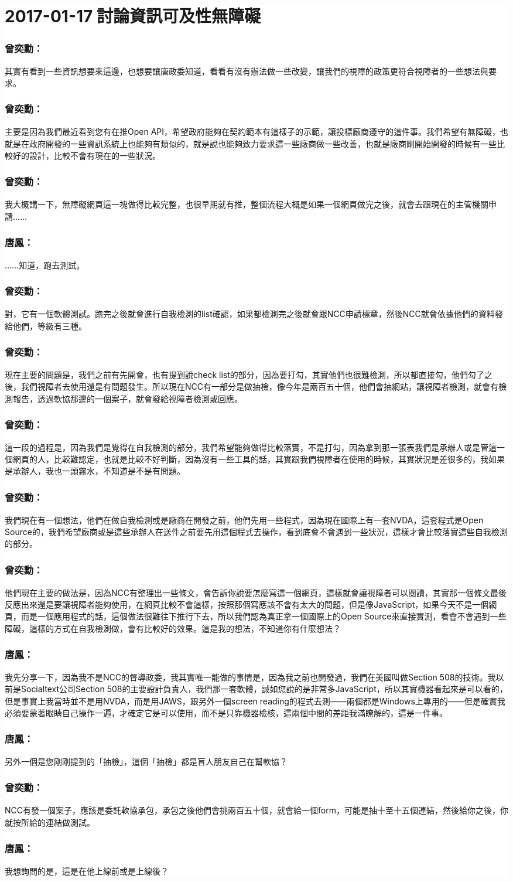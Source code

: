 # 2017-01-17 討論資訊可及性無障礙

### 曾奕勳：
其實有看到一些資訊想要來這邊，也想要讓唐政委知道，看看有沒有辦法做一些改變，讓我們的視障的政策更符合視障者的一些想法與要求。

### 曾奕勳：
主要是因為我們最近看到您有在推Open API，希望政府能夠在契約範本有這樣子的示範，讓投標廠商遵守的這件事。我們希望有無障礙，也就是在政府開發的一些資訊系統上也能夠有類似的，就是說也能夠致力要求這一些廠商做一些改善，也就是廠商剛開始開發的時候有一些比較好的設計，比較不會有現在的一些狀況。

### 曾奕勳：
我大概講一下，無障礙網頁這一塊做得比較完整，也很早期就有推，整個流程大概是如果一個網頁做完之後，就會去跟現在的主管機關申請……

### 唐鳳：
……知道，跑去測試。

### 曾奕勳：
對，它有一個軟體測試。跑完之後就會進行自我檢測的list確認，如果都檢測完之後就會跟NCC申請標章，然後NCC就會依據他們的資料發給他們，等級有三種。

### 曾奕勳：
現在主要的問題是，我們之前有先開會，也有提到說check list的部分，因為要打勾，其實他們也很難檢測，所以都直接勾，他們勾了之後，我們視障者去使用還是有問題發生。所以現在NCC有一部分是做抽檢，像今年是兩百五十個，他們會抽網站，讓視障者檢測，就會有檢測報告，透過軟協那邊的一個案子，就會發給視障者檢測或回應。

### 曾奕勳：
這一段的過程是，因為我們是覺得在自我檢測的部分，我們希望能夠做得比較落實，不是打勾，因為拿到那一張表我們是承辦人或是管這一個網頁的人，比較難認定，也就是比較不好判斷，因為沒有一些工具的話，其實跟我們視障者在使用的時候，其實狀況是差很多的，我如果是承辦人，我也一頭霧水，不知道是不是有問題。

### 曾奕勳：
我們現在有一個想法，他們在做自我檢測或是廠商在開發之前，他們先用一些程式，因為現在國際上有一套NVDA，這套程式是Open Source的，我們希望廠商或是這些承辦人在送件之前要先用這個程式去操作，看到底會不會遇到一些狀況，這樣才會比較落實這些自我檢測的部分。

### 曾奕勳：
他們現在主要的做法是，因為NCC有整理出一些條文，會告訴你說要怎麼寫這一個網頁，這樣就會讓視障者可以閱讀，其實那一個條文最後反應出來還是要讓視障者能夠使用，在網頁比較不會這樣，按照那個寫應該不會有太大的問題，但是像JavaScript，如果今天不是一個網頁，而是一個應用程式的話，這個做法很難往下推行下去，所以我們認為真正拿一個國際上的Open Source來直接實測，看會不會遇到一些障礙，這樣的方式在自我檢測做，會有比較好的效果。這是我的想法，不知道你有什麼想法？

### 唐鳳：
我先分享一下，因為我不是NCC的督導政委，我其實唯一能做的事情是，因為我之前也開發過，我們在美國叫做Section 508的技術。我以前是Socialtext公司Section 508的主要設計負責人，我們那一套軟體，誠如您說的是非常多JavaScript，所以其實機器看起來是可以看的，但是事實上我當時並不是用NVDA，而是用JAWS，跟另外一個screen reading的程式去測——兩個都是Windows上專用的——但是確實我必須要蒙著眼睛自己操作一遍，才確定它是可以使用，而不是只靠機器檢核，這兩個中間的差距我滿瞭解的，這是一件事。

### 唐鳳：
另外一個是您剛剛提到的「抽檢」，這個「抽檢」都是盲人朋友自己在幫軟協？

### 曾奕勳：
NCC有發一個案子，應該是委託軟協承包，承包之後他們會挑兩百五十個，就會給一個form，可能是抽十至十五個連結，然後給你之後，你就按所給的連結做測試。

### 唐鳳：
我想詢問的是，這是在他上線前或是上線後？
